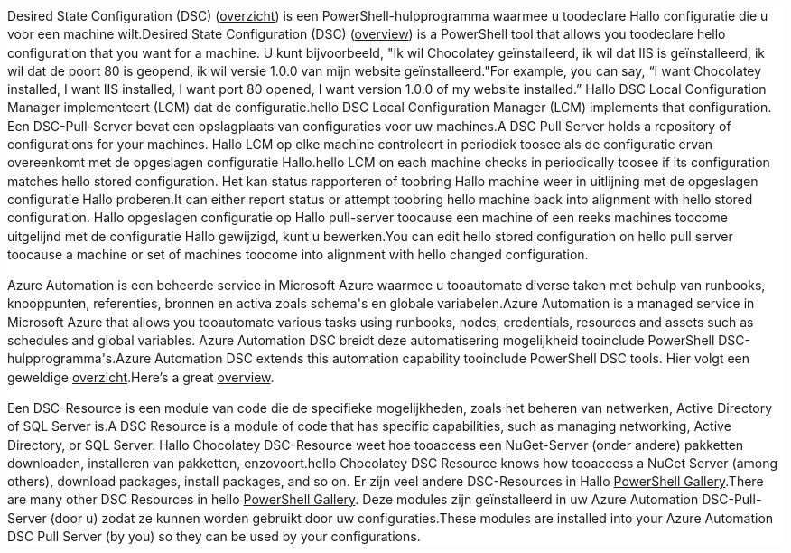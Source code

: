 <span data-ttu-id="7e59f-120">Desired State Configuration (DSC) ([overzicht](https://technet.microsoft.com/library/dn249912.aspx)) is een PowerShell-hulpprogramma waarmee u toodeclare Hallo configuratie die u voor een machine wilt.</span><span class="sxs-lookup"><span data-stu-id="7e59f-120">Desired State Configuration (DSC) ([overview](https://technet.microsoft.com/library/dn249912.aspx)) is a PowerShell tool that allows you toodeclare hello configuration that you want for a machine.</span></span>  <span data-ttu-id="7e59f-121">U kunt bijvoorbeeld, "Ik wil Chocolatey geïnstalleerd, ik wil dat IIS is geïnstalleerd, ik wil dat de poort 80 is geopend, ik wil versie 1.0.0 van mijn website geïnstalleerd."</span><span class="sxs-lookup"><span data-stu-id="7e59f-121">For example, you can say, “I want Chocolatey installed, I want IIS installed, I want port 80 opened, I want version 1.0.0 of my website installed.”</span></span>  <span data-ttu-id="7e59f-122">Hallo DSC Local Configuration Manager implementeert (LCM) dat de configuratie.</span><span class="sxs-lookup"><span data-stu-id="7e59f-122">hello DSC Local Configuration Manager (LCM) implements that configuration.</span></span> <span data-ttu-id="7e59f-123">Een DSC-Pull-Server bevat een opslagplaats van configuraties voor uw machines.</span><span class="sxs-lookup"><span data-stu-id="7e59f-123">A DSC Pull Server holds a repository of configurations for your machines.</span></span> <span data-ttu-id="7e59f-124">Hallo LCM op elke machine controleert in periodiek toosee als de configuratie ervan overeenkomt met de opgeslagen configuratie Hallo.</span><span class="sxs-lookup"><span data-stu-id="7e59f-124">hello LCM on each machine checks in periodically toosee if its configuration matches hello stored configuration.</span></span> <span data-ttu-id="7e59f-125">Het kan status rapporteren of toobring Hallo machine weer in uitlijning met de opgeslagen configuratie Hallo proberen.</span><span class="sxs-lookup"><span data-stu-id="7e59f-125">It can either report status or attempt toobring hello machine back into alignment with hello stored configuration.</span></span> <span data-ttu-id="7e59f-126">Hallo opgeslagen configuratie op Hallo pull-server toocause een machine of een reeks machines toocome uitgelijnd met de configuratie Hallo gewijzigd, kunt u bewerken.</span><span class="sxs-lookup"><span data-stu-id="7e59f-126">You can edit hello stored configuration on hello pull server toocause a machine or set of machines toocome into alignment with hello changed configuration.</span></span>

<span data-ttu-id="7e59f-127">Azure Automation is een beheerde service in Microsoft Azure waarmee u tooautomate diverse taken met behulp van runbooks, knooppunten, referenties, bronnen en activa zoals schema's en globale variabelen.</span><span class="sxs-lookup"><span data-stu-id="7e59f-127">Azure Automation is a managed service in Microsoft Azure that allows you tooautomate various tasks using runbooks, nodes, credentials, resources and assets such as schedules and global variables.</span></span> <span data-ttu-id="7e59f-128">Azure Automation DSC breidt deze automatisering mogelijkheid tooinclude PowerShell DSC-hulpprogramma's.</span><span class="sxs-lookup"><span data-stu-id="7e59f-128">Azure Automation DSC extends this automation capability tooinclude PowerShell DSC tools.</span></span>  <span data-ttu-id="7e59f-129">Hier volgt een geweldige [overzicht](automation-dsc-overview.md).</span><span class="sxs-lookup"><span data-stu-id="7e59f-129">Here’s a great [overview](automation-dsc-overview.md).</span></span>

<span data-ttu-id="7e59f-130">Een DSC-Resource is een module van code die de specifieke mogelijkheden, zoals het beheren van netwerken, Active Directory of SQL Server is.</span><span class="sxs-lookup"><span data-stu-id="7e59f-130">A DSC Resource is a module of code that has specific capabilities, such as managing networking, Active Directory, or SQL Server.</span></span>  <span data-ttu-id="7e59f-131">Hallo Chocolatey DSC-Resource weet hoe tooaccess een NuGet-Server (onder andere) pakketten downloaden, installeren van pakketten, enzovoort.</span><span class="sxs-lookup"><span data-stu-id="7e59f-131">hello Chocolatey DSC Resource knows how tooaccess a NuGet Server (among others), download packages, install packages, and so on.</span></span>  <span data-ttu-id="7e59f-132">Er zijn veel andere DSC-Resources in Hallo [PowerShell Gallery](http://www.powershellgallery.com/packages?q=dsc+resources&prerelease=&sortOrder=package-title).</span><span class="sxs-lookup"><span data-stu-id="7e59f-132">There are many other DSC Resources in hello [PowerShell Gallery](http://www.powershellgallery.com/packages?q=dsc+resources&prerelease=&sortOrder=package-title).</span></span>  <span data-ttu-id="7e59f-133">Deze modules zijn geïnstalleerd in uw Azure Automation DSC-Pull-Server (door u) zodat ze kunnen worden gebruikt door uw configuraties.</span><span class="sxs-lookup"><span data-stu-id="7e59f-133">These modules are installed into your Azure Automation DSC Pull Server (by you) so they can be used by your configurations.</span></span>
